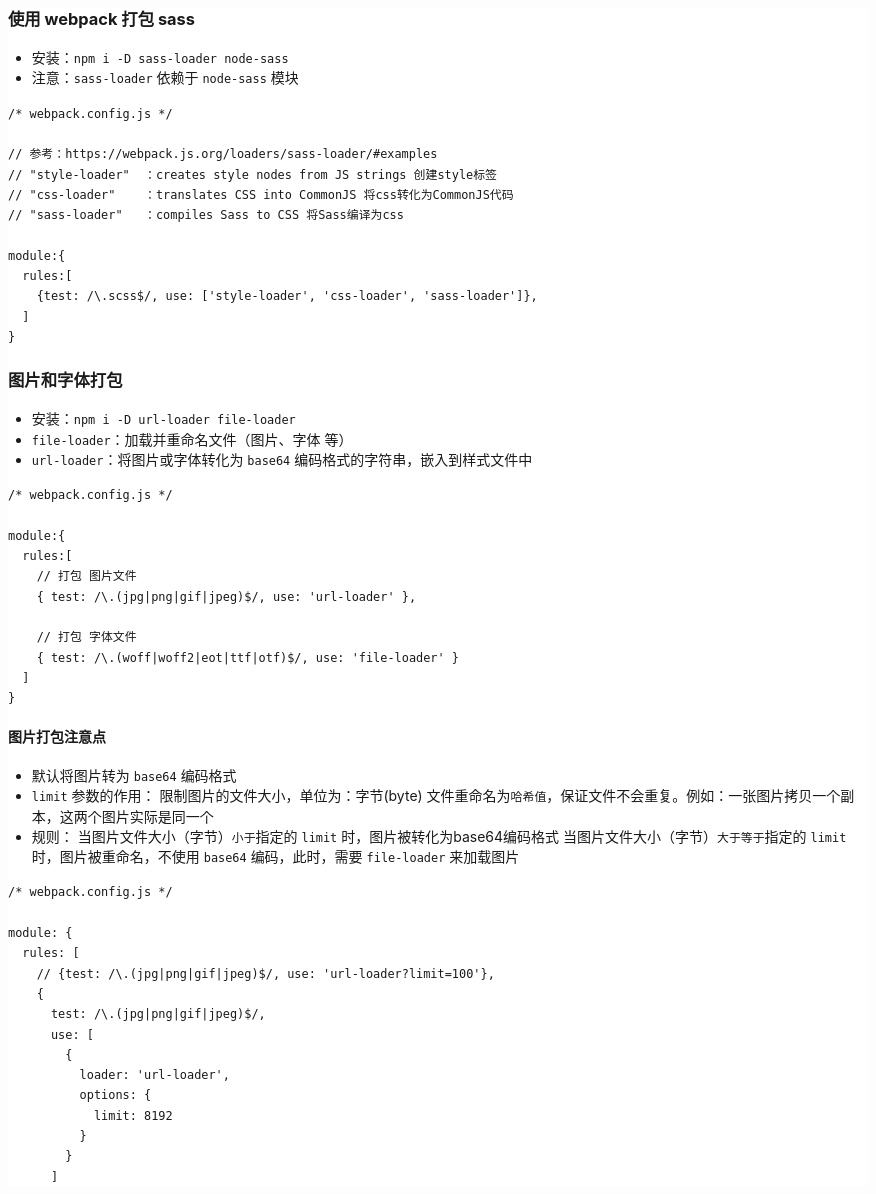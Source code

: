 ### 使用 webpack 打包 sass

- 安装：`npm i -D sass-loader node-sass`
- 注意：`sass-loader` 依赖于 `node-sass` 模块

```JS
/* webpack.config.js */

// 参考：https://webpack.js.org/loaders/sass-loader/#examples
// "style-loader"  ：creates style nodes from JS strings 创建style标签
// "css-loader"    ：translates CSS into CommonJS 将css转化为CommonJS代码
// "sass-loader"   ：compiles Sass to CSS 将Sass编译为css

module:{
  rules:[
    {test: /\.scss$/, use: ['style-loader', 'css-loader', 'sass-loader']},
  ]
}
```

### 图片和字体打包

- 安装：`npm i -D url-loader file-loader`
- `file-loader`：加载并重命名文件（图片、字体 等）
- `url-loader`：将图片或字体转化为 `base64` 编码格式的字符串，嵌入到样式文件中

```JS
/* webpack.config.js */

module:{
  rules:[
    // 打包 图片文件
    { test: /\.(jpg|png|gif|jpeg)$/, use: 'url-loader' },

    // 打包 字体文件
    { test: /\.(woff|woff2|eot|ttf|otf)$/, use: 'file-loader' }
  ]
}
```

#### 图片打包注意点

- 默认将图片转为 `base64` 编码格式
- `limit` 参数的作用：
限制图片的文件大小，单位为：字节(byte)
文件重命名为`哈希值`，保证文件不会重复。例如：一张图片拷贝一个副本，这两个图片实际是同一个
- 规则：
当图片文件大小（字节）`小于`指定的 `limit` 时，图片被转化为base64编码格式
当图片文件大小（字节）`大于等于`指定的 `limit` 时，图片被重命名，不使用 `base64` 编码，此时，需要 `file-loader` 来加载图片

```JS
/* webpack.config.js */

module: {
  rules: [
    // {test: /\.(jpg|png|gif|jpeg)$/, use: 'url-loader?limit=100'},
    {
      test: /\.(jpg|png|gif|jpeg)$/,
      use: [
        {
          loader: 'url-loader',
          options: {
            limit: 8192
          }
        }
      ]
```